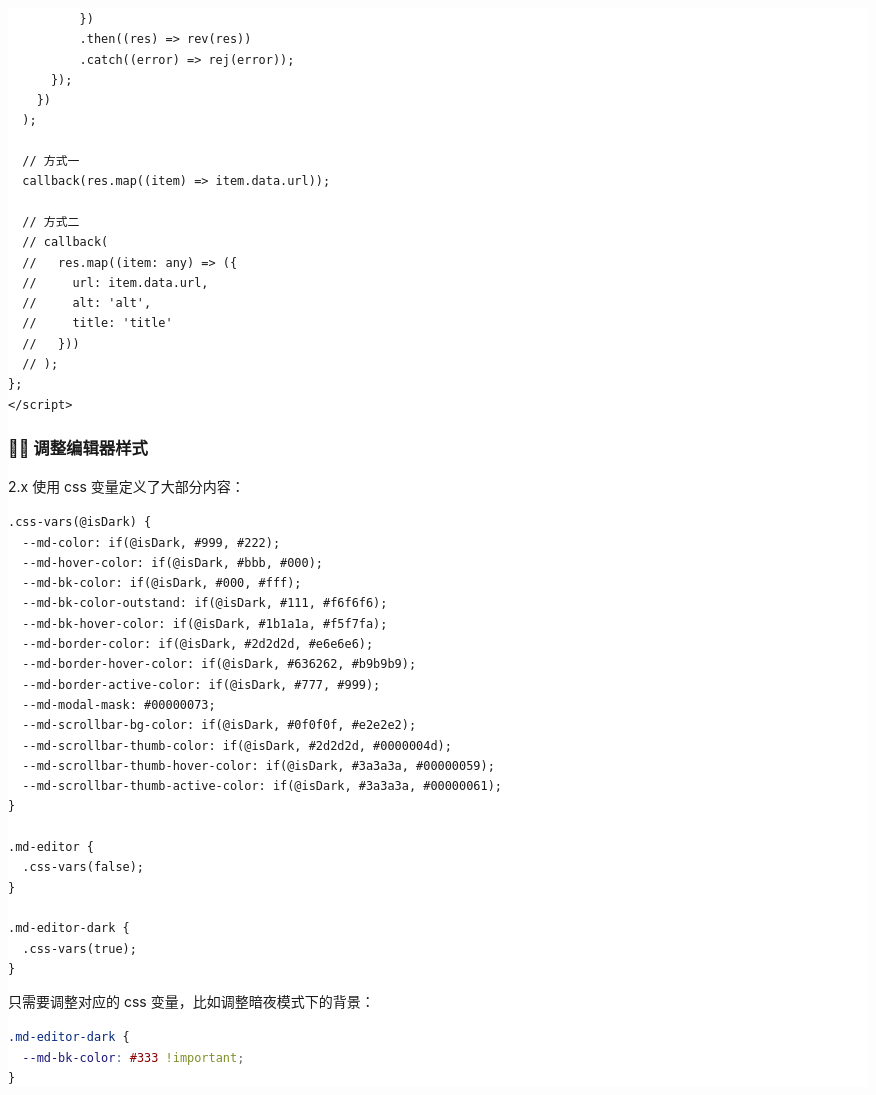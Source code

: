 ```vue
          })
          .then((res) => rev(res))
          .catch((error) => rej(error));
      });
    })
  );

  // 方式一
  callback(res.map((item) => item.data.url));

  // 方式二
  // callback(
  //   res.map((item: any) => ({
  //     url: item.data.url,
  //     alt: 'alt',
  //     title: 'title'
  //   }))
  // );
};
</script>
```

### 🧙‍♂️ 调整编辑器样式

2.x 使用 css 变量定义了大部分内容：

```less
.css-vars(@isDark) {
  --md-color: if(@isDark, #999, #222);
  --md-hover-color: if(@isDark, #bbb, #000);
  --md-bk-color: if(@isDark, #000, #fff);
  --md-bk-color-outstand: if(@isDark, #111, #f6f6f6);
  --md-bk-hover-color: if(@isDark, #1b1a1a, #f5f7fa);
  --md-border-color: if(@isDark, #2d2d2d, #e6e6e6);
  --md-border-hover-color: if(@isDark, #636262, #b9b9b9);
  --md-border-active-color: if(@isDark, #777, #999);
  --md-modal-mask: #00000073;
  --md-scrollbar-bg-color: if(@isDark, #0f0f0f, #e2e2e2);
  --md-scrollbar-thumb-color: if(@isDark, #2d2d2d, #0000004d);
  --md-scrollbar-thumb-hover-color: if(@isDark, #3a3a3a, #00000059);
  --md-scrollbar-thumb-active-color: if(@isDark, #3a3a3a, #00000061);
}

.md-editor {
  .css-vars(false);
}

.md-editor-dark {
  .css-vars(true);
}
```

只需要调整对应的 css 变量，比如调整暗夜模式下的背景：

```css
.md-editor-dark {
  --md-bk-color: #333 !important;
}
```
